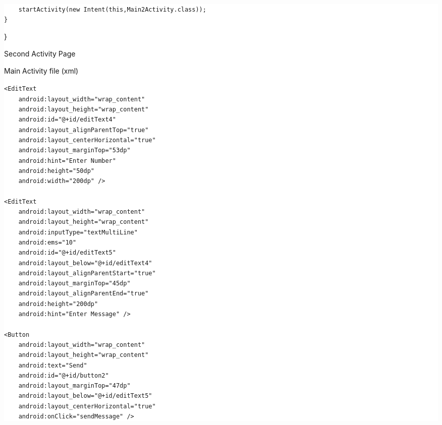         startActivity(new Intent(this,Main2Activity.class));
    }
}

Second Activity Page
 

Main Activity file (xml)
<?xml version="1.0" encoding="utf-8"?>
<RelativeLayout xmlns:android="http://schemas.android.com/apk/res/android"
    xmlns:app="http://schemas.android.com/apk/res-auto"
    xmlns:tools="http://schemas.android.com/tools"
    android:layout_width="match_parent"
    android:layout_height="match_parent"
    android:paddingBottom="@dimen/activity_vertical_margin"
    android:paddingLeft="@dimen/activity_horizontal_margin"
    android:paddingRight="@dimen/activity_horizontal_margin"
    android:paddingTop="@dimen/activity_vertical_margin"
    app:layout_behavior="@string/appbar_scrolling_view_behavior"
    tools:context="com.example.kaushal.sms_parent.Main2Activity"
    tools:showIn="@layout/activity_main2">

    <EditText
        android:layout_width="wrap_content"
        android:layout_height="wrap_content"
        android:id="@+id/editText4"
        android:layout_alignParentTop="true"
        android:layout_centerHorizontal="true"
        android:layout_marginTop="53dp"
        android:hint="Enter Number"
        android:height="50dp"
        android:width="200dp" />

    <EditText
        android:layout_width="wrap_content"
        android:layout_height="wrap_content"
        android:inputType="textMultiLine"
        android:ems="10"
        android:id="@+id/editText5"
        android:layout_below="@+id/editText4"
        android:layout_alignParentStart="true"
        android:layout_marginTop="45dp"
        android:layout_alignParentEnd="true"
        android:height="200dp"
        android:hint="Enter Message" />

    <Button
        android:layout_width="wrap_content"
        android:layout_height="wrap_content"
        android:text="Send"
        android:id="@+id/button2"
        android:layout_marginTop="47dp"
        android:layout_below="@+id/editText5"
        android:layout_centerHorizontal="true"
        android:onClick="sendMessage" />
</RelativeLayout>
